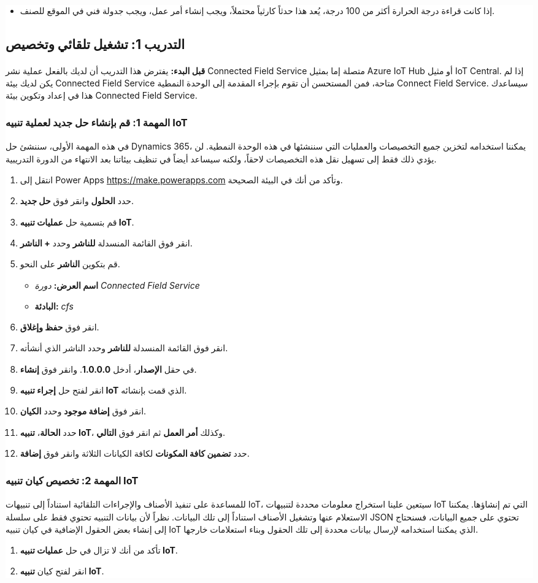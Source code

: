 -   إذا كانت قراءة درجة الحرارة أكثر من 100 درجة، يُعد هذا حدثاً كارثياً محتملاً، ويجب إنشاء أمر عمل، ويجب جدولة فني في الموقع للصنف.

## <a name="exercise-1-automate-and-customize"></a>التدريب 1: تشغيل تلقائي وتخصيص 

**قبل البدء:** يفترض هذا التدريب أن لديك بالفعل عملية نشر Connected Field Service متصلة إما بمثيل Azure IoT Hub أو مثيل IoT Central. إذا لم يكن لديك بيئة Connected Field Service متاحة، فمن المستحسن أن تقوم بإجراء المقدمة إلى الوحدة النمطية Connect Field Service. سيساعدك هذا في إعداد وتكوين بيئة Connected Field Service.

### <a name="task-1-create-a-new-iot-alert-process-solution"></a>المهمة 1: قم بإنشاء حل جديد لعملية تنبيه IoT

في هذه المهمة الأولى، سننشئ حل Dynamics 365، يمكننا استخدامه لتخزين جميع التخصيصات والعمليات التي سننشئها في هذه الوحدة النمطية. لن يؤدي ذلك فقط إلى تسهيل نقل هذه التخصيصات لاحقاً، ولكنه سيساعد أيضاً في تنظيف بيئاتنا بعد الانتهاء من الدورة التدريبية.

1.  انتقل إلى Power Apps <https://make.powerapps.com> وتأكد من أنك في البيئة الصحيحة.

1.  حدد **الحلول** وانقر فوق **حل جديد**.

1.  قم بتسمية حل **عمليات تنبيه IoT**.

1.  انقر فوق القائمة المنسدلة **للناشر** وحدد **+ الناشر**.

1.  قم بتكوين **الناشر** على النحو.

    -   **اسم العرض:** *دورة Connected Field Service*

    -   **البادئة:** *cfs*

1.  انقر فوق **حفظ وإغلاق**.

1.  انقر فوق القائمة المنسدلة **للناشر** وحدد الناشر الذي أنشأته.

1.  في حقل **الإصدار**، أدخل **1.0.0.0**. وانقر فوق **إنشاء**.

1.  انقر لفتح حل **إجراء تنبيه IoT** الذي قمت بإنشائه.

1. انقر فوق **إضافة موجود** وحدد **الكيان**.

1. حدد **الحالة**، **تنبيه IoT**، وكذلك **أمر العمل** ثم انقر فوق **التالي**.

1. حدد **تضمين كافة المكونات** لكافة الكيانات الثلاثة وانقر فوق  **إضافة**.

### <a name="task-2-customize-the-iot-alert-entity"></a>المهمة 2: تخصيص كيان تنبيه IoT 

للمساعدة على تنفيذ الأصناف والإجراءات التلقائية استناداً إلى تنبيهات IoT، سيتعين علينا استخراج معلومات محددة لتنبيهات IoT التي تم إنشاؤها. يمكننا الاستعلام عنها وتشغيل الأصناف استناداً إلى تلك البيانات. نظراً لأن بيانات التنبيه تحتوي فقط على سلسلة JSON تحتوي على جميع البيانات، فسنحتاج إلى إنشاء بعض الحقول الإضافية في كيان تنبيه IoT الذي يمكننا استخدامه لإرسال بيانات محددة إلى تلك الحقول وبناء استعلامات خارجها.

1.  تأكد من أنك لا تزال في حل **عمليات تنبيه IoT**.

1.  انقر لفتح كيان **تنبيه IoT**.
